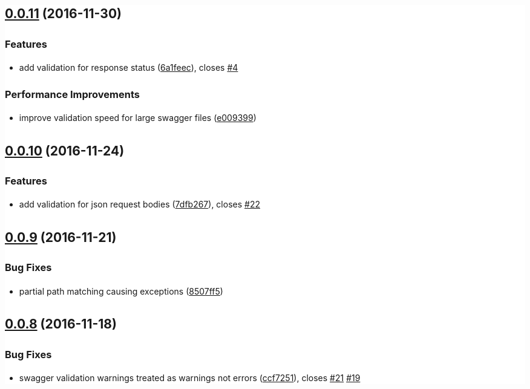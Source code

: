 

<a name="0.0.11"></a>
## [0.0.11](https://bitbucket.org/atlassian/swagger-mock-validator/compare/0.0.10...v0.0.11) (2016-11-30)


### Features

* add validation for response status ([6a1feec](https://bitbucket.org/atlassian/swagger-mock-validator/commits/6a1feec)), closes [#4](https://bitbucket.org/atlassian/swagger-mock-validator/issue/4)


### Performance Improvements

* improve validation speed for large swagger files ([e009399](https://bitbucket.org/atlassian/swagger-mock-validator/commits/e009399))



<a name="0.0.10"></a>
## [0.0.10](https://bitbucket.org/atlassian/swagger-mock-validator/compare/0.0.9...v0.0.10) (2016-11-24)


### Features

* add validation for json request bodies ([7dfb267](https://bitbucket.org/atlassian/swagger-mock-validator/commits/7dfb267)), closes [#22](https://bitbucket.org/atlassian/swagger-mock-validator/issue/22)



<a name="0.0.9"></a>
## [0.0.9](https://bitbucket.org/atlassian/swagger-mock-validator/compare/0.0.8...v0.0.9) (2016-11-21)


### Bug Fixes

* partial path matching causing exceptions ([8507ff5](https://bitbucket.org/atlassian/swagger-mock-validator/commits/8507ff5))



<a name="0.0.8"></a>
## [0.0.8](https://bitbucket.org/atlassian/swagger-mock-validator/compare/0.0.7...v0.0.8) (2016-11-18)


### Bug Fixes

* swagger validation warnings treated as warnings not errors ([ccf7251](https://bitbucket.org/atlassian/swagger-mock-validator/commits/ccf7251)), closes [#21](https://bitbucket.org/atlassian/swagger-mock-validator/issue/21) [#19](https://bitbucket.org/atlassian/swagger-mock-validator/issue/19)
